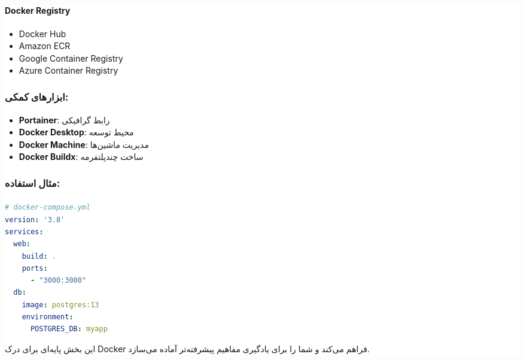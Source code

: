 #### **Docker Registry**
- Docker Hub
- Amazon ECR
- Google Container Registry
- Azure Container Registry

### ابزارهای کمکی:
- **Portainer**: رابط گرافیکی
- **Docker Desktop**: محیط توسعه
- **Docker Machine**: مدیریت ماشین‌ها
- **Docker Buildx**: ساخت چندپلتفرمه

### مثال استفاده:
```yaml
# docker-compose.yml
version: '3.8'
services:
  web:
    build: .
    ports:
      - "3000:3000"
  db:
    image: postgres:13
    environment:
      POSTGRES_DB: myapp
```

این بخش پایه‌ای برای درک Docker فراهم می‌کند و شما را برای یادگیری مفاهیم پیشرفته‌تر آماده می‌سازد.